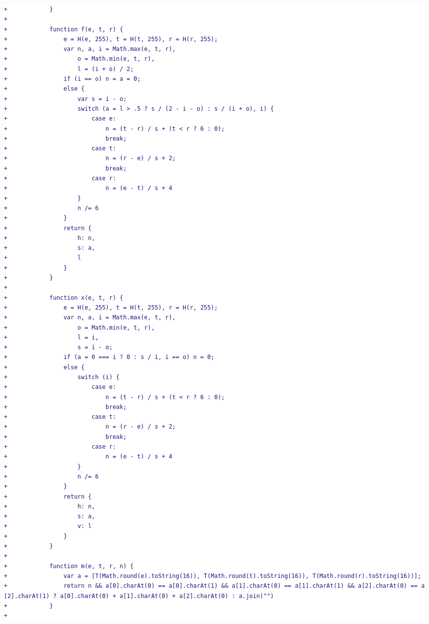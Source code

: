 ```diff
+            }
+
+            function f(e, t, r) {
+                e = H(e, 255), t = H(t, 255), r = H(r, 255);
+                var n, a, i = Math.max(e, t, r),
+                    o = Math.min(e, t, r),
+                    l = (i + o) / 2;
+                if (i == o) n = a = 0;
+                else {
+                    var s = i - o;
+                    switch (a = l > .5 ? s / (2 - i - o) : s / (i + o), i) {
+                        case e:
+                            n = (t - r) / s + (t < r ? 6 : 0);
+                            break;
+                        case t:
+                            n = (r - e) / s + 2;
+                            break;
+                        case r:
+                            n = (e - t) / s + 4
+                    }
+                    n /= 6
+                }
+                return {
+                    h: n,
+                    s: a,
+                    l
+                }
+            }
+
+            function x(e, t, r) {
+                e = H(e, 255), t = H(t, 255), r = H(r, 255);
+                var n, a, i = Math.max(e, t, r),
+                    o = Math.min(e, t, r),
+                    l = i,
+                    s = i - o;
+                if (a = 0 === i ? 0 : s / i, i == o) n = 0;
+                else {
+                    switch (i) {
+                        case e:
+                            n = (t - r) / s + (t < r ? 6 : 0);
+                            break;
+                        case t:
+                            n = (r - e) / s + 2;
+                            break;
+                        case r:
+                            n = (e - t) / s + 4
+                    }
+                    n /= 6
+                }
+                return {
+                    h: n,
+                    s: a,
+                    v: l
+                }
+            }
+
+            function m(e, t, r, n) {
+                var a = [T(Math.round(e).toString(16)), T(Math.round(t).toString(16)), T(Math.round(r).toString(16))];
+                return n && a[0].charAt(0) == a[0].charAt(1) && a[1].charAt(0) == a[1].charAt(1) && a[2].charAt(0) == a[2].charAt(1) ? a[0].charAt(0) + a[1].charAt(0) + a[2].charAt(0) : a.join("")
+            }
+
```